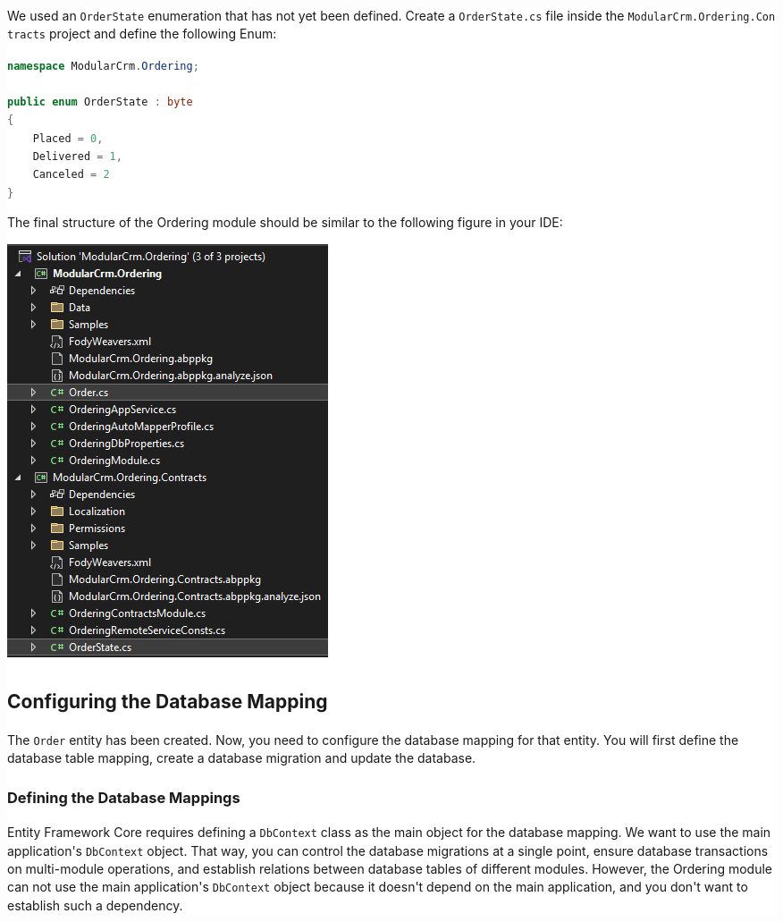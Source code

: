 We used an `OrderState` enumeration that has not yet been defined. Create a `OrderState.cs` file inside the `ModularCrm.Ordering.Contracts` project and define the following Enum:

````csharp
namespace ModularCrm.Ordering;

public enum OrderState : byte
{
    Placed = 0,
    Delivered = 1,
    Canceled = 2
}
````

The final structure of the Ordering module should be similar to the following figure in your IDE:

![visual-studio-order-entity](images/visual-studio-order-entity-v2.png)

## Configuring the Database Mapping

The `Order` entity has been created. Now, you need to configure the database mapping for that entity. You will first define the database table mapping, create a database migration and update the database.

### Defining the Database Mappings

Entity Framework Core requires defining a `DbContext` class as the main object for the database mapping. We want to use the main application's `DbContext` object. That way, you can control the database migrations at a single point, ensure database transactions on multi-module operations, and establish relations between database tables of different modules. However, the Ordering module can not use the main application's `DbContext` object because it doesn't depend on the main application, and you don't want to establish such a dependency.
